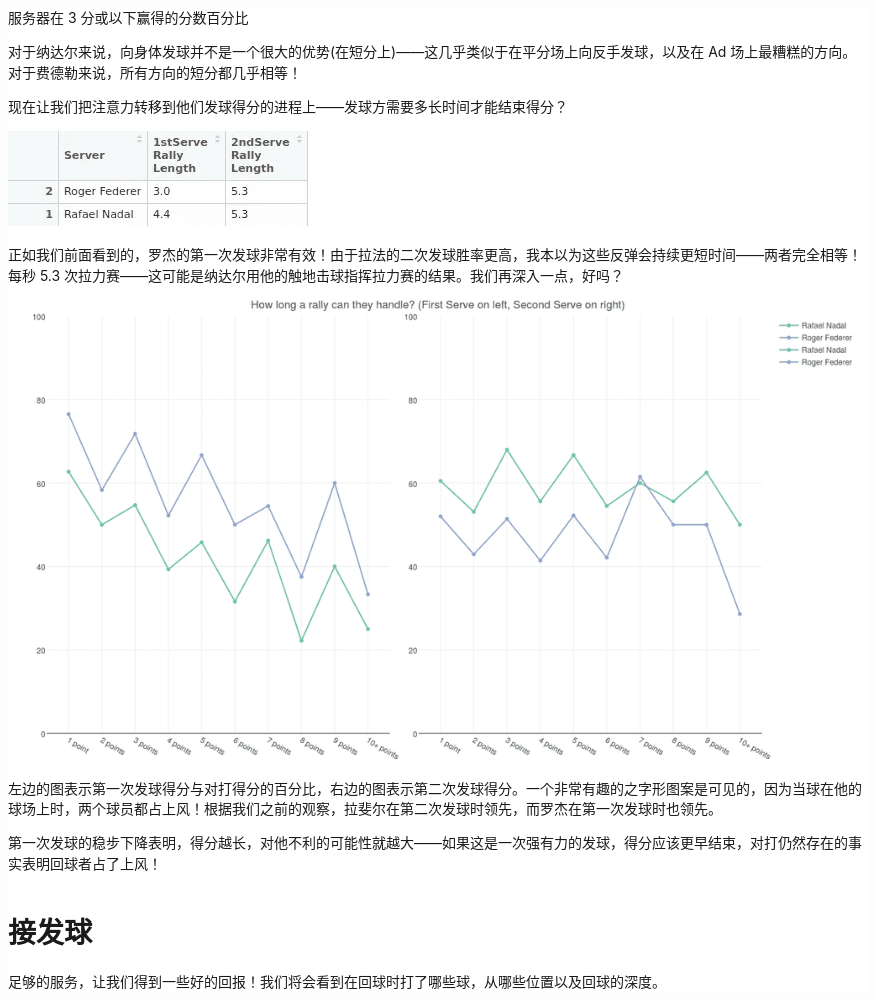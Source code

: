 服务器在 3 分或以下赢得的分数百分比

对于纳达尔来说，向身体发球并不是一个很大的优势(在短分上)——这几乎类似于在平分场上向反手发球，以及在 Ad 场上最糟糕的方向。对于费德勒来说，所有方向的短分都几乎相等！

现在让我们把注意力转移到他们发球得分的进程上——发球方需要多长时间才能结束得分？

![](img/2d2b11c4998f5b7f4ce075b70125c970.png)

正如我们前面看到的，罗杰的第一次发球非常有效！由于拉法的二次发球胜率更高，我本以为这些反弹会持续更短时间——两者完全相等！每秒 5.3 次拉力赛——这可能是纳达尔用他的触地击球指挥拉力赛的结果。我们再深入一点，好吗？

![](img/88d4f556f72ee5b8c5fc15a43ab32695.png)

左边的图表示第一次发球得分与对打得分的百分比，右边的图表示第二次发球得分。一个非常有趣的之字形图案是可见的，因为当球在他的球场上时，两个球员都占上风！根据我们之前的观察，拉斐尔在第二次发球时领先，而罗杰在第一次发球时也领先。

第一次发球的稳步下降表明，得分越长，对他不利的可能性就越大——如果这是一次强有力的发球，得分应该更早结束，对打仍然存在的事实表明回球者占了上风！

# **接发球**

足够的服务，让我们得到一些好的回报！我们将会看到在回球时打了哪些球，从哪些位置以及回球的深度。
